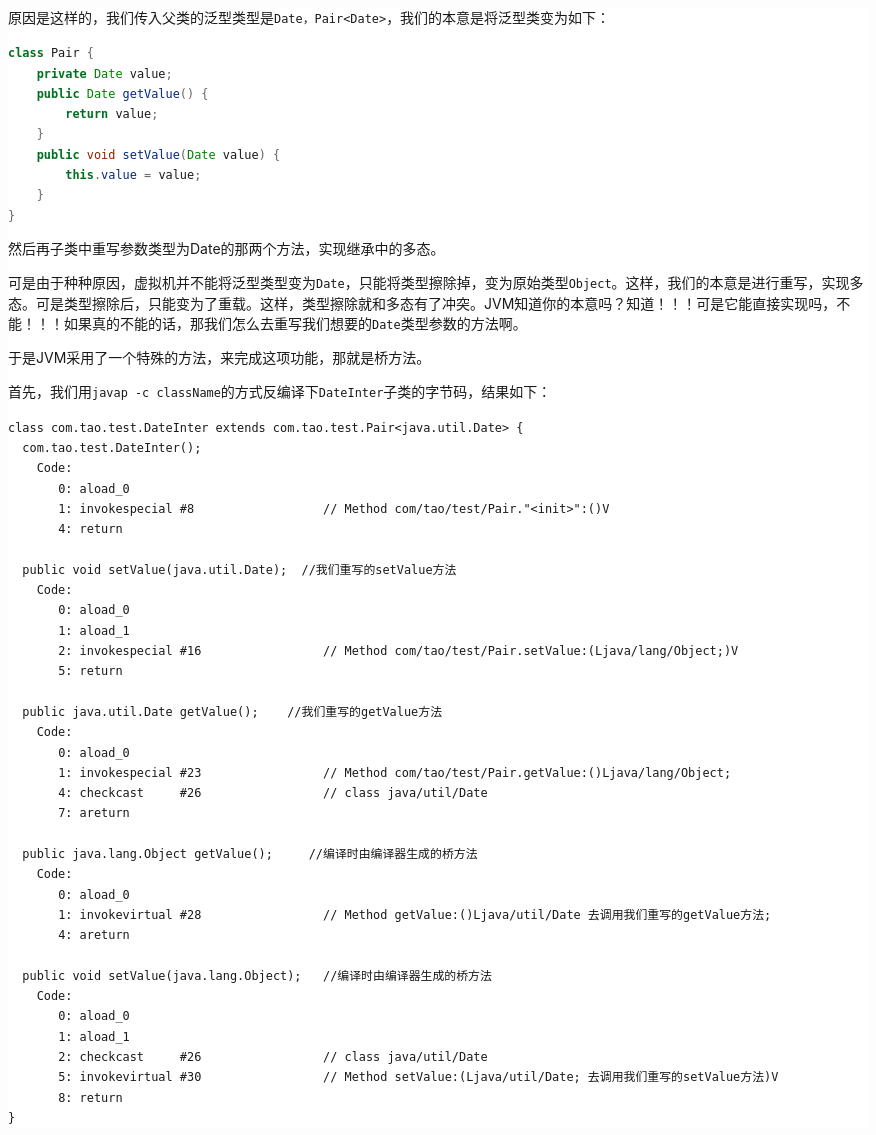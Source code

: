 原因是这样的，我们传入父类的泛型类型是`Date，Pair<Date>`，我们的本意是将泛型类变为如下：

```java
class Pair {  
    private Date value;  
    public Date getValue() {  
        return value;  
    }  
    public void setValue(Date value) {  
        this.value = value;  
    }  
}
```

然后再子类中重写参数类型为Date的那两个方法，实现继承中的多态。

可是由于种种原因，虚拟机并不能将泛型类型变为`Date`，只能将类型擦除掉，变为原始类型`Object`。这样，我们的本意是进行重写，实现多态。可是类型擦除后，只能变为了重载。这样，类型擦除就和多态有了冲突。JVM知道你的本意吗？知道！！！可是它能直接实现吗，不能！！！如果真的不能的话，那我们怎么去重写我们想要的`Date`类型参数的方法啊。

于是JVM采用了一个特殊的方法，来完成这项功能，那就是桥方法。

首先，我们用`javap -c className`的方式反编译下`DateInter`子类的字节码，结果如下：

```class
class com.tao.test.DateInter extends com.tao.test.Pair<java.util.Date> {  
  com.tao.test.DateInter();  
    Code:  
       0: aload_0  
       1: invokespecial #8                  // Method com/tao/test/Pair."<init>":()V  
       4: return  

  public void setValue(java.util.Date);  //我们重写的setValue方法  
    Code:  
       0: aload_0  
       1: aload_1  
       2: invokespecial #16                 // Method com/tao/test/Pair.setValue:(Ljava/lang/Object;)V  
       5: return  

  public java.util.Date getValue();    //我们重写的getValue方法  
    Code:  
       0: aload_0  
       1: invokespecial #23                 // Method com/tao/test/Pair.getValue:()Ljava/lang/Object;  
       4: checkcast     #26                 // class java/util/Date  
       7: areturn  

  public java.lang.Object getValue();     //编译时由编译器生成的桥方法  
    Code:  
       0: aload_0  
       1: invokevirtual #28                 // Method getValue:()Ljava/util/Date 去调用我们重写的getValue方法;  
       4: areturn  

  public void setValue(java.lang.Object);   //编译时由编译器生成的桥方法
    Code:  
       0: aload_0  
       1: aload_1  
       2: checkcast     #26                 // class java/util/Date  
       5: invokevirtual #30                 // Method setValue:(Ljava/util/Date; 去调用我们重写的setValue方法)V  
       8: return  
}
```
